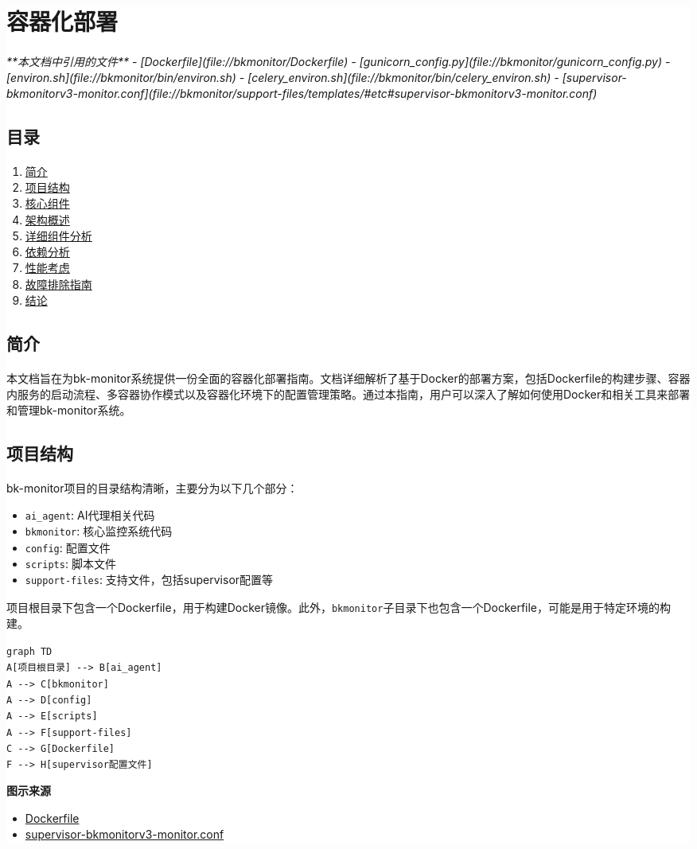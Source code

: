 # 容器化部署

<cite>
**本文档中引用的文件**   
- [Dockerfile](file://bkmonitor/Dockerfile)
- [gunicorn_config.py](file://bkmonitor/gunicorn_config.py)
- [environ.sh](file://bkmonitor/bin/environ.sh)
- [celery_environ.sh](file://bkmonitor/bin/celery_environ.sh)
- [supervisor-bkmonitorv3-monitor.conf](file://bkmonitor/support-files/templates/#etc#supervisor-bkmonitorv3-monitor.conf)
</cite>

## 目录
1. [简介](#简介)
2. [项目结构](#项目结构)
3. [核心组件](#核心组件)
4. [架构概述](#架构概述)
5. [详细组件分析](#详细组件分析)
6. [依赖分析](#依赖分析)
7. [性能考虑](#性能考虑)
8. [故障排除指南](#故障排除指南)
9. [结论](#结论)

## 简介
本文档旨在为bk-monitor系统提供一份全面的容器化部署指南。文档详细解析了基于Docker的部署方案，包括Dockerfile的构建步骤、容器内服务的启动流程、多容器协作模式以及容器化环境下的配置管理策略。通过本指南，用户可以深入了解如何使用Docker和相关工具来部署和管理bk-monitor系统。

## 项目结构
bk-monitor项目的目录结构清晰，主要分为以下几个部分：
- `ai_agent`: AI代理相关代码
- `bkmonitor`: 核心监控系统代码
- `config`: 配置文件
- `scripts`: 脚本文件
- `support-files`: 支持文件，包括supervisor配置等

项目根目录下包含一个Dockerfile，用于构建Docker镜像。此外，`bkmonitor`子目录下也包含一个Dockerfile，可能是用于特定环境的构建。

```mermaid
graph TD
A[项目根目录] --> B[ai_agent]
A --> C[bkmonitor]
A --> D[config]
A --> E[scripts]
A --> F[support-files]
C --> G[Dockerfile]
F --> H[supervisor配置文件]
```

**图示来源**
- [Dockerfile](file://bkmonitor/Dockerfile)
- [supervisor-bkmonitorv3-monitor.conf](file://bkmonitor/support-files/templates/#etc#supervisor-bkmonitorv3-monitor.conf)

